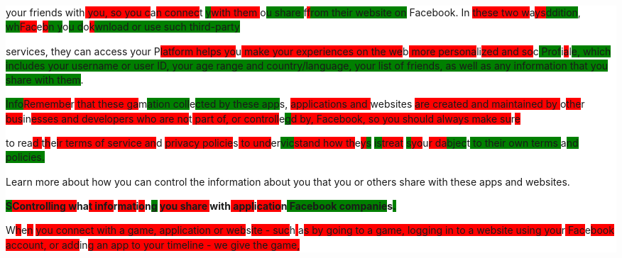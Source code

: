 
your friends wit</span>h<span style="background-color: red;"> you, so you c</span>a<span style="background-color: red;">n connec</span>t <span style="background-color: green;">y</span><span style="background-color: red;">with them </span>o<span style="background-color: green;">u share </span>f<span style="background-color: red;">f</span><span style="background-color: green;">rom their website on</span> Facebook. In <span style="background-color: red;">these two w</span>a<span style="background-color: red;">ys</span><span style="background-color: green;">ddition</span>, <span style="background-color: green;">wh</span><span style="background-color: red;">Fac</span>e<span style="background-color: red;">b</span><span style="background-color: green;">n y</span>o<span style="background-color: green;">u d</span>o<span style="background-color: red;">k</span><span style="background-color: green;">wnload or use such third-party


services, they can access your</span> P<span style="background-color: red;">latform helps yo</span>u<span style="background-color: red;"> make your experiences on the we</span>b<span style="background-color: red;"> more persona</span>li<span style="background-color: red;">zed and so</span>c<span style="background-color: green;"> Prof</span>i<span style="background-color: red;">a</span>l<span style="background-color: green;">e, which includes your username or user ID, your age range and country/language, your list of friends, as well as any information that you share with them</span>.


<span style="background-color: green;">Info</span><span style="background-color: red;">Remembe</span>r<span style="background-color: red;"> that these ga</span>m<span style="background-color: green;">ation coll</span>e<span style="background-color: green;">cted by these app</span>s, <span style="background-color: red;">applications and </span>websites <span style="background-color: red;">are created and maintained by </span>o<span style="background-color: red;">the</span>r <span style="background-color: red;">bus</span>in<span style="background-color: red;">esses and developers who are no</span>t<span style="background-color: red;"> part of, or controll</span>e<span style="background-color: green;">g</span><span style="background-color: red;">d by, Facebook, so you should always make su</span>r<span style="background-color: red;">e


to re</span>a<span style="background-color: red;">d </span>t<span style="background-color: red;">h</span>e<span style="background-color: red;">ir terms of service an</span>d <span style="background-color: red;">privacy policie</span>s<span style="background-color: red;"> to und</span>er<span style="background-color: green;">vic</span><span style="background-color: red;">stand how th</span>e<span style="background-color: red;">y</span><span style="background-color: green;">s</span> <span style="background-color: green;">is</span><span style="background-color: red;">treat</span> <span style="background-color: green;">s</span><span style="background-color: red;">yo</span>u<span style="background-color: red;">r da</span><span style="background-color: green;">bjec</span>t<span style="background-color: green;"> to their own terms </span>a<span style="background-color: green;">nd policies.


Learn more about how you can control the information about you that you or others share with these apps and websites</span>.


**<span style="background-color: green;">S</span><span style="background-color: red;">Controlling w</span>ha<span style="background-color: red;">t info</span>r<span style="background-color: red;">mat</span>i<span style="background-color: red;">o</span>n<span style="background-color: green;">g</span> <span style="background-color: red;">you share </span>with<span style="background-color: red;"> appl</span>i<span style="background-color: red;">catio</span>n<span style="background-color: green;"> Facebook companie</span>s<span style="background-color: green;">.</span>**<span style="background-color: green;"> </span><span style="background-color: red;">


</span>W<span style="background-color: red;">h</span>e<span style="background-color: red;">n</span> <span style="background-color: red;">you connect with a game, application or web</span>s<span style="background-color: red;">ite - suc</span>h<span style="background-color: red;"> </span>a<span style="background-color: red;">s by going to a game, logging in to a website using you</span>r<span style="background-color: red;"> Fac</span>e<span style="background-color: red;">book</span> <span style="background-color: red;">account, or add</span>in<span style="background-color: red;">g an app to your timeline - we give the game,
